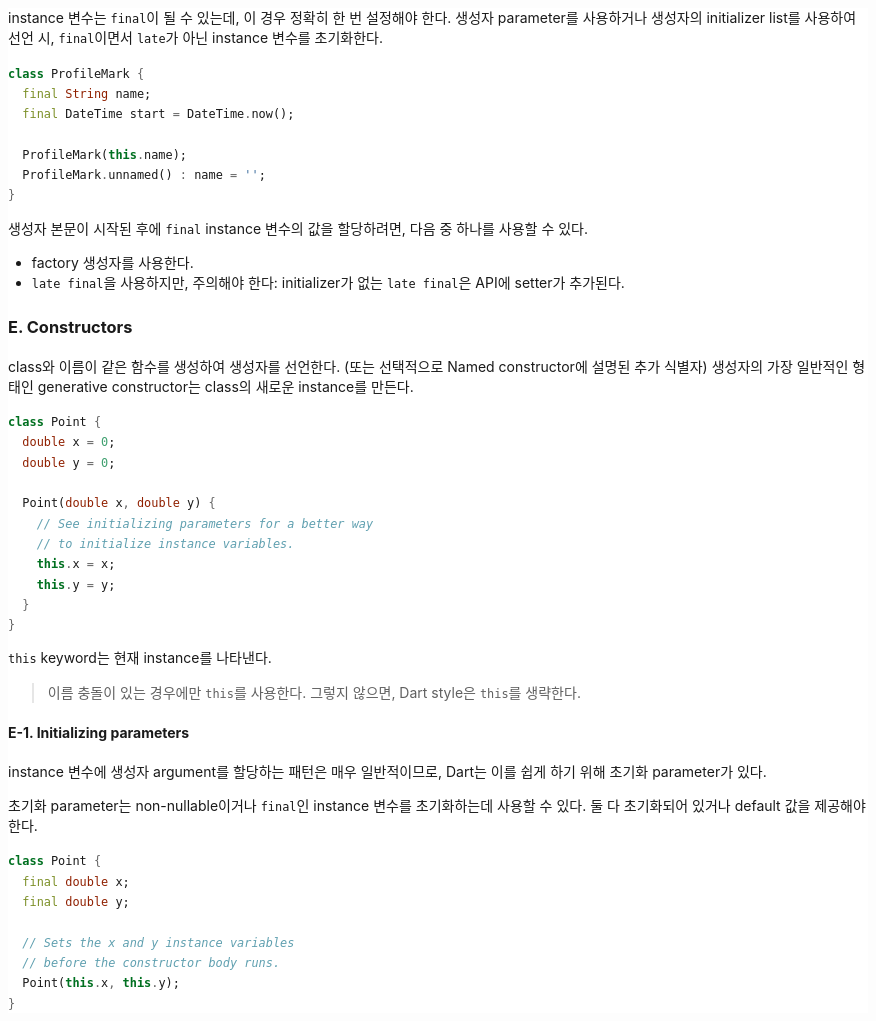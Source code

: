 instance 변수는 `final`이 될 수 있는데, 이 경우 정확히 한 번 설정해야 한다. 생성자 parameter를 사용하거나 생성자의 initializer list를 사용하여 선언 시, `final`이면서 `late`가 아닌 instance 변수를 초기화한다.

```dart
class ProfileMark {
  final String name;
  final DateTime start = DateTime.now();

  ProfileMark(this.name);
  ProfileMark.unnamed() : name = '';
}
```

생성자 본문이 시작된 후에 `final` instance 변수의 값을 할당하려면, 다음 중 하나를 사용할 수 있다.

* factory 생성자를 사용한다.
* `late final`을 사용하지만, 주의해야 한다: initializer가 없는 `late final`은 API에 setter가 추가된다.

### E. Constructors

class와 이름이 같은 함수를 생성하여 생성자를 선언한다. (또는 선택적으로 Named constructor에 설명된 추가 식별자) 생성자의 가장 일반적인 형태인 generative constructor는 class의 새로운 instance를 만든다.

```dart
class Point {
  double x = 0;
  double y = 0;

  Point(double x, double y) {
    // See initializing parameters for a better way
    // to initialize instance variables.
    this.x = x;
    this.y = y;
  }
}
```

`this` keyword는 현재 instance를 나타낸다.

> 이름 충돌이 있는 경우에만 `this`를 사용한다. 그렇지 않으면, Dart style은 `this`를 생략한다.

#### E-1. Initializing parameters

instance 변수에 생성자 argument를 할당하는 패턴은 매우 일반적이므로, Dart는 이를 쉽게 하기 위해 초기화 parameter가 있다.

초기화 parameter는 non-nullable이거나 `final`인 instance 변수를 초기화하는데 사용할 수 있다. 둘 다 초기화되어 있거나 default 값을 제공해야 한다.

```dart
class Point {
  final double x;
  final double y;

  // Sets the x and y instance variables
  // before the constructor body runs.
  Point(this.x, this.y);
}
```
